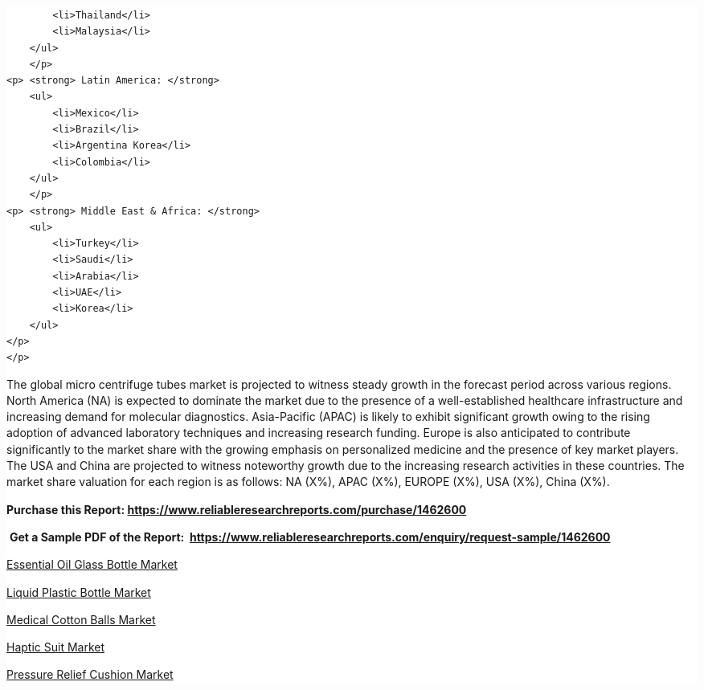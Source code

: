             <li>Thailand</li>
            <li>Malaysia</li>
        </ul>
        </p> 
    <p> <strong> Latin America: </strong>
        <ul>
            <li>Mexico</li>
            <li>Brazil</li>
            <li>Argentina Korea</li>
            <li>Colombia</li>
        </ul>
        </p> 
    <p> <strong> Middle East & Africa: </strong>
        <ul>
            <li>Turkey</li>
            <li>Saudi</li>
            <li>Arabia</li>
            <li>UAE</li>
            <li>Korea</li>
        </ul>
    </p>
    </p>
<p><p>The global micro centrifuge tubes market is projected to witness steady growth in the forecast period across various regions. North America (NA) is expected to dominate the market due to the presence of a well-established healthcare infrastructure and increasing demand for molecular diagnostics. Asia-Pacific (APAC) is likely to exhibit significant growth owing to the rising adoption of advanced laboratory techniques and increasing research funding. Europe is also anticipated to contribute significantly to the market share with the growing emphasis on personalized medicine and the presence of key market players. The USA and China are projected to witness noteworthy growth due to the increasing research activities in these countries. The market share valuation for each region is as follows: NA (X%), APAC (X%), EUROPE (X%), USA (X%), China (X%).</p></p>
<p><strong>Purchase this Report: <a href="https://www.reliableresearchreports.com/purchase/1462600">https://www.reliableresearchreports.com/purchase/1462600</a></strong></p>
<p>&nbsp;<strong>Get a Sample PDF of the Report:&nbsp;&nbsp;<a href="https://www.reliableresearchreports.com/enquiry/request-sample/1462600">https://www.reliableresearchreports.com/enquiry/request-sample/1462600</a></strong></p>
<p><strong></strong></p>
<p><p><a href="https://github.com/aliciawhite5576/Market-Research-Report-List-2/blob/main/essential-oil-glass-bottle-market.md">Essential Oil Glass Bottle Market</a></p><p><a href="https://github.com/marloy8/Market-Research-Report-List-2/blob/main/liquid-plastic-bottle-market.md">Liquid Plastic Bottle Market</a></p><p><a href="https://github.com/provorikovar/Market-Research-Report-List-2/blob/main/medical-cotton-balls-market.md">Medical Cotton Balls Market</a></p><p><a href="https://github.com/abdelrhmankishk22/Market-Research-Report-List-2/blob/main/haptic-suit-market.md">Haptic Suit Market</a></p><p><a href="https://github.com/mahnoor2003/Market-Research-Report-List-2/blob/main/pressure-relief-cushion-market.md">Pressure Relief Cushion Market</a></p></p>